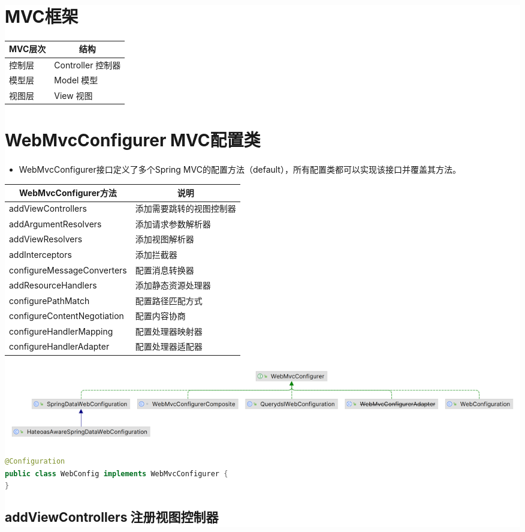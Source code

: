 # MVC框架

| MVC层次 | 结构              |
| ------- | ----------------- |
| 控制层  | Controller 控制器 |
| 模型层  | Model 模型        |
| 视图层  | View 视图         |

# WebMvcConfigurer MVC配置类

- WebMvcConfigurer接口定义了多个Spring MVC的配置方法（default），所有配置类都可以实现该接口并覆盖其方法。

| WebMvcConfigurer方法        | 说明                     |
| --------------------------- | ------------------------ |
| addViewControllers          | 添加需要跳转的视图控制器 |
| addArgumentResolvers        | 添加请求参数解析器       |
| addViewResolvers            | 添加视图解析器           |
| addInterceptors             | 添加拦截器               |
| configureMessageConverters  | 配置消息转换器           |
| addResourceHandlers         | 添加静态资源处理器       |
| configurePathMatch          | 配置路径匹配方式         |
| configureContentNegotiation | 配置内容协商             |
| configureHandlerMapping     | 配置处理器映射器         |
| configureHandlerAdapter     | 配置处理器适配器         |

<img src="../../pictures/WebMvcConfigurer.png" width="1000"/>

```java
@Configuration
public class WebConfig implements WebMvcConfigurer {
}
```

## addViewControllers 注册视图控制器
